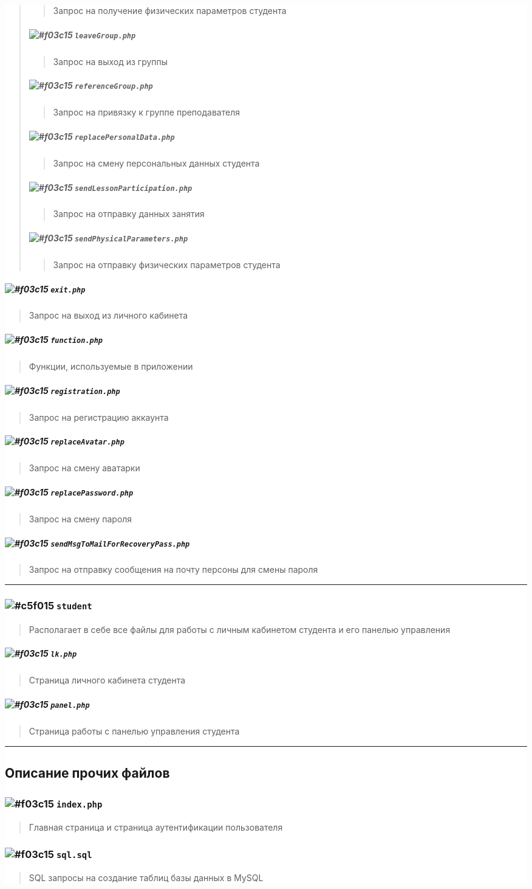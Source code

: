 >> Запрос на получение физических параметров студента
> ##### ![#f03c15](https://placehold.it/15/f03c15/000000?text=+) `leaveGroup.php`
>> Запрос на выход из группы
> ##### ![#f03c15](https://placehold.it/15/f03c15/000000?text=+) `referenceGroup.php`
>> Запрос на привязку к группе преподавателя
> ##### ![#f03c15](https://placehold.it/15/f03c15/000000?text=+) `replacePersonalData.php`
>> Запрос на смену персональных данных студента
> ##### ![#f03c15](https://placehold.it/15/f03c15/000000?text=+) `sendLessonParticipation.php`
>> Запрос на отправку данных занятия
> ##### ![#f03c15](https://placehold.it/15/f03c15/000000?text=+) `sendPhysicalParameters.php`
>> Запрос на отправку физических параметров студента


##### ![#f03c15](https://placehold.it/15/f03c15/000000?text=+) `exit.php`
> Запрос на выход из личного кабинета
##### ![#f03c15](https://placehold.it/15/f03c15/000000?text=+) `function.php`
> Функции, используемые в приложении
##### ![#f03c15](https://placehold.it/15/f03c15/000000?text=+) `registration.php`
> Запрос на регистрацию аккаунта
##### ![#f03c15](https://placehold.it/15/f03c15/000000?text=+) `replaceAvatar.php`
> Запрос на смену аватарки
##### ![#f03c15](https://placehold.it/15/f03c15/000000?text=+) `replacePassword.php`
> Запрос на смену пароля
##### ![#f03c15](https://placehold.it/15/f03c15/000000?text=+) `sendMsgToMailForRecoveryPass.php`
> Запрос на отправку сообщения на почту персоны для смены пароля

---
### ![#c5f015](https://via.placeholder.com/15/c5f015/000000?text=+) `student`
> Располагает в себе все файлы для работы с личным кабинетом студента и его панелью управления
##### ![#f03c15](https://placehold.it/15/f03c15/000000?text=+) `lk.php`
> Страница личного кабинета студента
##### ![#f03c15](https://placehold.it/15/f03c15/000000?text=+) `panel.php`
> Страница работы с панелью управления студента

---
## Описание прочих файлов
### ![#f03c15](https://placehold.it/15/256d7b/000000?text=+) `index.php`
> Главная страница и страница аутентификации пользователя
### ![#f03c15](https://placehold.it/15/256d7b/000000?text=+) `sql.sql`
> SQL запросы на создание таблиц базы данных в MySQL